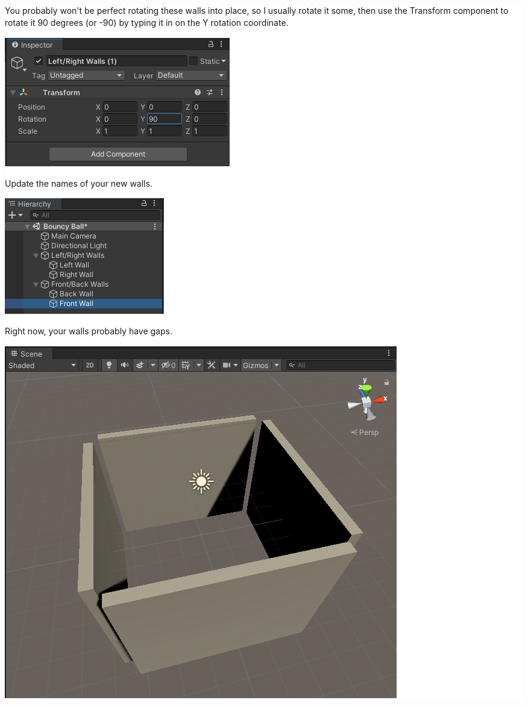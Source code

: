 You probably won't be perfect rotating these walls into place, so I usually rotate it some, then use the Transform component to rotate it 90 degrees \(or -90\) by typing it in on the Y rotation coordinate.

![](../../.gitbook/assets/image%20%28271%29.png)

Update the names of your new walls.

![](../../.gitbook/assets/image%20%28250%29.png)

Right now, your walls probably have gaps.

![](../../.gitbook/assets/image%20%28333%29.png)
